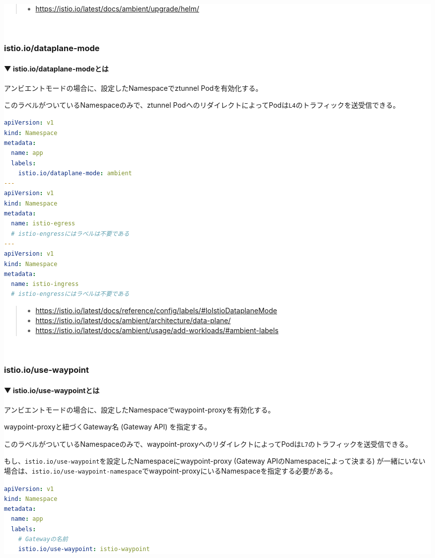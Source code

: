 > - https://istio.io/latest/docs/ambient/upgrade/helm/

<br>

### istio.io/dataplane-mode

#### ▼ istio.io/dataplane-modeとは

アンビエントモードの場合に、設定したNamespaceでztunnel Podを有効化する。

このラベルがついているNamespaceのみで、ztunnel PodへのリダイレクトによってPodは`L4`のトラフィックを送受信できる。

```yaml
apiVersion: v1
kind: Namespace
metadata:
  name: app
  labels:
    istio.io/dataplane-mode: ambient
---
apiVersion: v1
kind: Namespace
metadata:
  name: istio-egress
  # istio-engressにはラベルは不要である
---
apiVersion: v1
kind: Namespace
metadata:
  name: istio-ingress
  # istio-engressにはラベルは不要である
```

> - https://istio.io/latest/docs/reference/config/labels/#IoIstioDataplaneMode
> - https://istio.io/latest/docs/ambient/architecture/data-plane/
> - https://istio.io/latest/docs/ambient/usage/add-workloads/#ambient-labels

<br>

### istio.io/use-waypoint

#### ▼ istio.io/use-waypointとは

アンビエントモードの場合に、設定したNamespaceでwaypoint-proxyを有効化する。

waypoint-proxyと紐づくGateway名 (Gateway API) を指定する。

このラベルがついているNamespaceのみで、waypoint-proxyへのリダイレクトによってPodは`L7`のトラフィックを送受信できる。

もし、`istio.io/use-waypoint`を設定したNamespaceにwaypoint-proxy (Gateway APIのNamespaceによって決まる) が一緒にいない場合は、`istio.io/use-waypoint-namespace`でwaypoint-proxyにいるNamespaceを指定する必要がある。

```yaml
apiVersion: v1
kind: Namespace
metadata:
  name: app
  labels:
    # Gatewayの名前
    istio.io/use-waypoint: istio-waypoint
```
